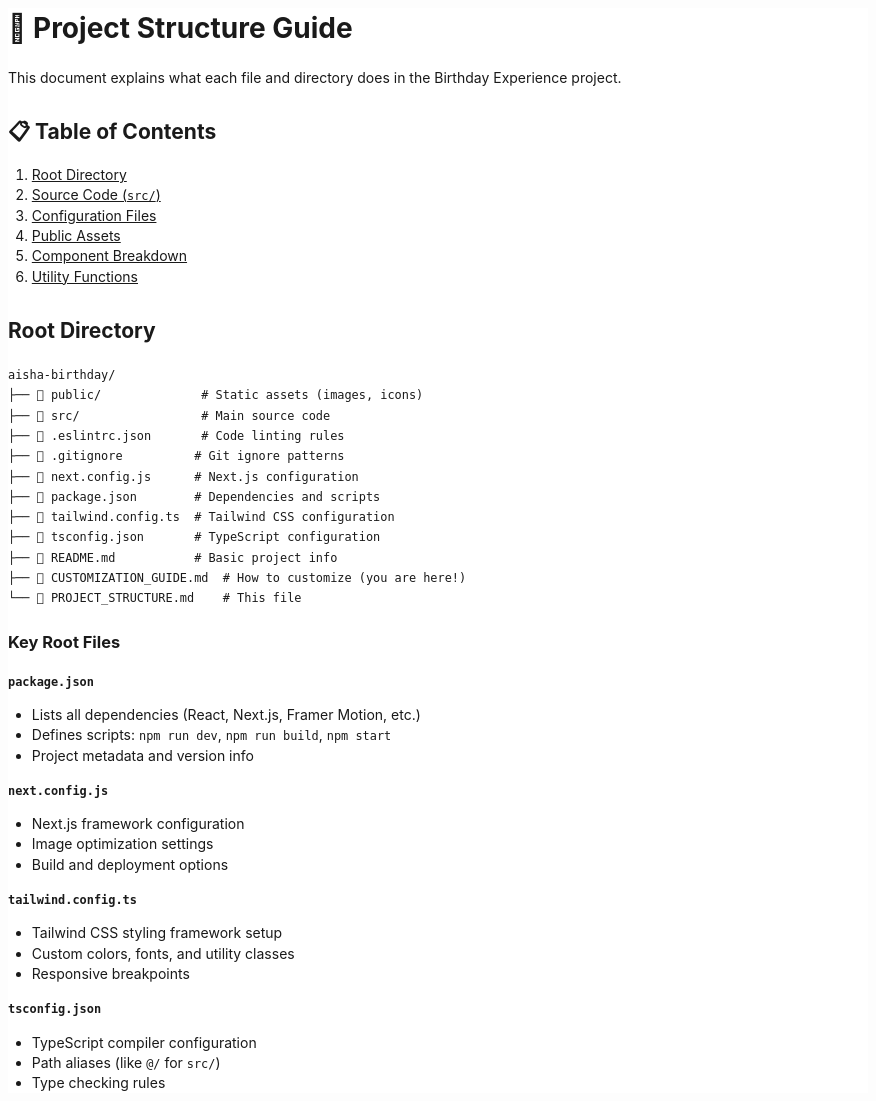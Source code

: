 # 📁 Project Structure Guide

This document explains what each file and directory does in the Birthday Experience project.

## 📋 Table of Contents
1. [Root Directory](#root-directory)
2. [Source Code (`src/`)](#source-code-src)
3. [Configuration Files](#configuration-files)
4. [Public Assets](#public-assets)
5. [Component Breakdown](#component-breakdown)
6. [Utility Functions](#utility-functions)

## Root Directory

```
aisha-birthday/
├── 📁 public/              # Static assets (images, icons)
├── 📁 src/                 # Main source code
├── 📄 .eslintrc.json       # Code linting rules
├── 📄 .gitignore          # Git ignore patterns
├── 📄 next.config.js      # Next.js configuration
├── 📄 package.json        # Dependencies and scripts
├── 📄 tailwind.config.ts  # Tailwind CSS configuration  
├── 📄 tsconfig.json       # TypeScript configuration
├── 📄 README.md           # Basic project info
├── 📄 CUSTOMIZATION_GUIDE.md  # How to customize (you are here!)
└── 📄 PROJECT_STRUCTURE.md    # This file
```

### Key Root Files

**`package.json`**
- Lists all dependencies (React, Next.js, Framer Motion, etc.)
- Defines scripts: `npm run dev`, `npm run build`, `npm start`
- Project metadata and version info

**`next.config.js`**
- Next.js framework configuration
- Image optimization settings
- Build and deployment options

**`tailwind.config.ts`**
- Tailwind CSS styling framework setup
- Custom colors, fonts, and utility classes
- Responsive breakpoints

**`tsconfig.json`**
- TypeScript compiler configuration
- Path aliases (like `@/` for `src/`)
- Type checking rules
